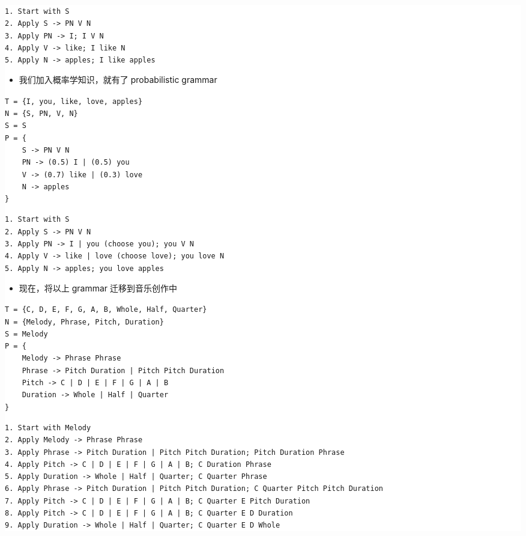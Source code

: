 ```
1. Start with S
2. Apply S -> PN V N
3. Apply PN -> I; I V N
4. Apply V -> like; I like N
5. Apply N -> apples; I like apples
```

- 我们加入概率学知识，就有了 probabilistic grammar

```
T = {I, you, like, love, apples}
N = {S, PN, V, N}
S = S
P = {
    S -> PN V N
    PN -> (0.5) I | (0.5) you
    V -> (0.7) like | (0.3) love
    N -> apples
}
```

```
1. Start with S
2. Apply S -> PN V N
3. Apply PN -> I | you (choose you); you V N
4. Apply V -> like | love (choose love); you love N
5. Apply N -> apples; you love apples
```

- 现在，将以上 grammar 迁移到音乐创作中

```
T = {C, D, E, F, G, A, B, Whole, Half, Quarter}
N = {Melody, Phrase, Pitch, Duration}
S = Melody
P = {
    Melody -> Phrase Phrase
    Phrase -> Pitch Duration | Pitch Pitch Duration
    Pitch -> C | D | E | F | G | A | B
    Duration -> Whole | Half | Quarter
}
```

```
1. Start with Melody
2. Apply Melody -> Phrase Phrase
3. Apply Phrase -> Pitch Duration | Pitch Pitch Duration; Pitch Duration Phrase
4. Apply Pitch -> C | D | E | F | G | A | B; C Duration Phrase
5. Apply Duration -> Whole | Half | Quarter; C Quarter Phrase
6. Apply Phrase -> Pitch Duration | Pitch Pitch Duration; C Quarter Pitch Pitch Duration
7. Apply Pitch -> C | D | E | F | G | A | B; C Quarter E Pitch Duration
8. Apply Pitch -> C | D | E | F | G | A | B; C Quarter E D Duration
9. Apply Duration -> Whole | Half | Quarter; C Quarter E D Whole
```
